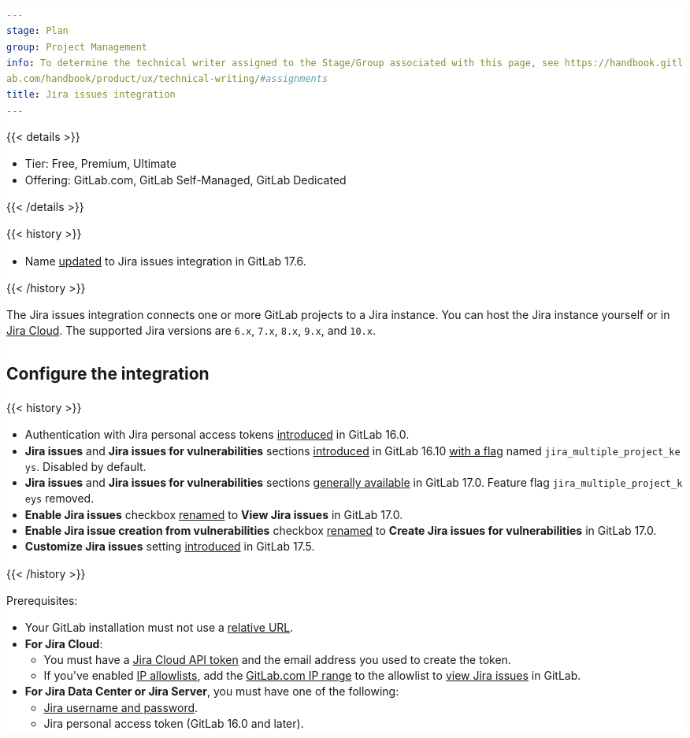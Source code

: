```yaml
---
stage: Plan
group: Project Management
info: To determine the technical writer assigned to the Stage/Group associated with this page, see https://handbook.gitlab.com/handbook/product/ux/technical-writing/#assignments
title: Jira issues integration
---
```


{{< details >}}

- Tier: Free, Premium, Ultimate
- Offering: GitLab.com, GitLab Self-Managed, GitLab Dedicated

{{< /details >}}

{{< history >}}

- Name [updated](https://gitlab.com/gitlab-org/gitlab/-/merge_requests/166555) to Jira issues integration in GitLab 17.6.

{{< /history >}}

The Jira issues integration connects one or more GitLab projects to a Jira instance.
You can host the Jira instance yourself or in [Jira Cloud](https://www.atlassian.com/migration/assess/why-cloud).
The supported Jira versions are `6.x`, `7.x`, `8.x`, `9.x`, and `10.x`.

## Configure the integration

{{< history >}}

- Authentication with Jira personal access tokens [introduced](https://gitlab.com/groups/gitlab-org/-/epics/8222) in GitLab 16.0.
- **Jira issues** and **Jira issues for vulnerabilities** sections [introduced](https://gitlab.com/gitlab-org/gitlab/-/issues/440430) in GitLab 16.10 [with a flag](../../administration/feature_flags/_index.md) named `jira_multiple_project_keys`. Disabled by default.
- **Jira issues** and **Jira issues for vulnerabilities** sections [generally available](https://gitlab.com/gitlab-org/gitlab/-/merge_requests/151753) in GitLab 17.0. Feature flag `jira_multiple_project_keys` removed.
- **Enable Jira issues** checkbox [renamed](https://gitlab.com/gitlab-org/gitlab/-/merge_requests/149055) to **View Jira issues** in GitLab 17.0.
- **Enable Jira issue creation from vulnerabilities** checkbox [renamed](https://gitlab.com/gitlab-org/gitlab/-/merge_requests/149055) to **Create Jira issues for vulnerabilities** in GitLab 17.0.
- **Customize Jira issues** setting [introduced](https://gitlab.com/gitlab-org/gitlab/-/issues/478824) in GitLab 17.5.

{{< /history >}}

Prerequisites:

- Your GitLab installation must not use a [relative URL](https://docs.gitlab.com/omnibus/settings/configuration.html#configure-a-relative-url-for-gitlab).
- **For Jira Cloud**:
  - You must have a [Jira Cloud API token](#create-a-jira-cloud-api-token) and the email address you used to create the token.
  - If you've enabled
    [IP allowlists](https://support.atlassian.com/security-and-access-policies/docs/specify-ip-addresses-for-product-access/), add the
    [GitLab.com IP range](../../user/gitlab_com/_index.md#ip-range) to the allowlist to [view Jira issues](#view-jira-issues) in GitLab.
- **For Jira Data Center or Jira Server**, you must have one of the following:
  - [Jira username and password](jira_server_configuration.md).
  - Jira personal access token (GitLab 16.0 and later).
